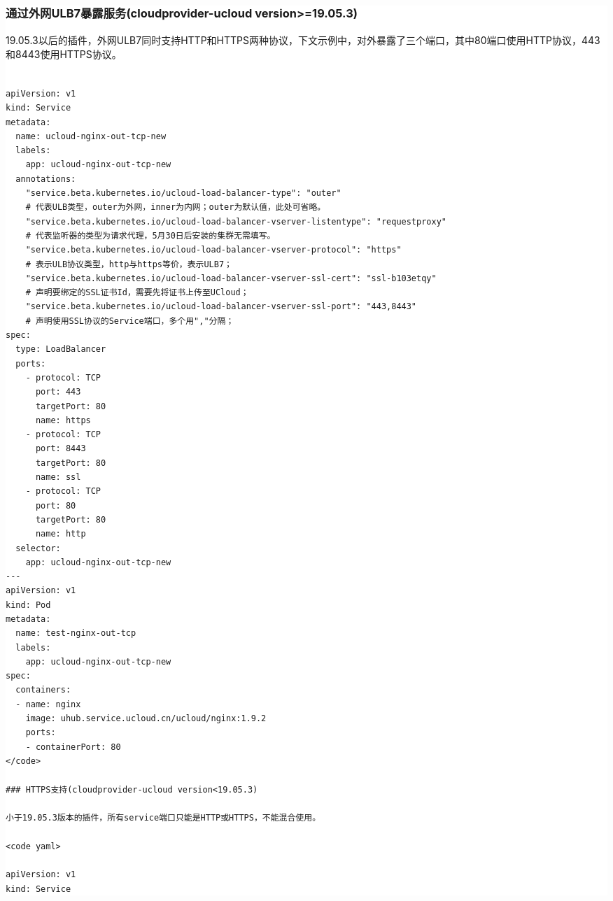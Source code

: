 
### 通过外网ULB7暴露服务(cloudprovider-ucloud version>=19.05.3)


19.05.3以后的插件，外网ULB7同时支持HTTP和HTTPS两种协议，下文示例中，对外暴露了三个端口，其中80端口使用HTTP协议，443和8443使用HTTPS协议。

```

apiVersion: v1
kind: Service
metadata:
  name: ucloud-nginx-out-tcp-new
  labels:
    app: ucloud-nginx-out-tcp-new
  annotations:
    "service.beta.kubernetes.io/ucloud-load-balancer-type": "outer"
    # 代表ULB类型，outer为外网，inner为内网；outer为默认值，此处可省略。
    "service.beta.kubernetes.io/ucloud-load-balancer-vserver-listentype": "requestproxy"
    # 代表监听器的类型为请求代理，5月30日后安装的集群无需填写。
    "service.beta.kubernetes.io/ucloud-load-balancer-vserver-protocol": "https"
    # 表示ULB协议类型，http与https等价，表示ULB7；
    "service.beta.kubernetes.io/ucloud-load-balancer-vserver-ssl-cert": "ssl-b103etqy"
    # 声明要绑定的SSL证书Id，需要先将证书上传至UCloud；
    "service.beta.kubernetes.io/ucloud-load-balancer-vserver-ssl-port": "443,8443"
    # 声明使用SSL协议的Service端口，多个用","分隔；
spec:
  type: LoadBalancer
  ports:
    - protocol: TCP
      port: 443
      targetPort: 80
      name: https
    - protocol: TCP
      port: 8443
      targetPort: 80
      name: ssl
    - protocol: TCP
      port: 80
      targetPort: 80
      name: http
  selector:
    app: ucloud-nginx-out-tcp-new
---
apiVersion: v1
kind: Pod
metadata:
  name: test-nginx-out-tcp
  labels:
    app: ucloud-nginx-out-tcp-new
spec:
  containers:
  - name: nginx
    image: uhub.service.ucloud.cn/ucloud/nginx:1.9.2
    ports:
    - containerPort: 80
</code>

### HTTPS支持(cloudprovider-ucloud version<19.05.3)

小于19.05.3版本的插件，所有service端口只能是HTTP或HTTPS，不能混合使用。

<code yaml>

apiVersion: v1
kind: Service
```